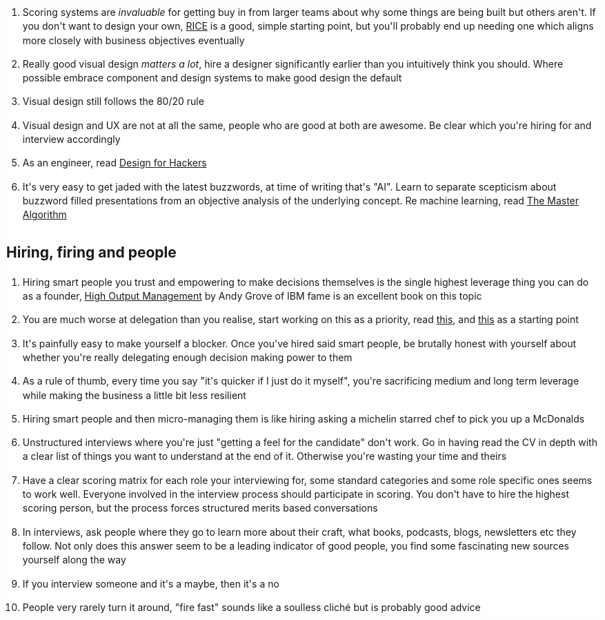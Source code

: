 1. Scoring systems are *invaluable* for getting buy in from larger teams about why some things are being built but others aren't. If you don't want to design your own, [RICE](https://blog.intercom.com/rice-simple-prioritization-for-product-managers/) is a good, simple starting point, but you'll probably end up needing one which aligns more closely with business objectives eventually

1. Really good visual design *matters a lot*, hire a designer significantly earlier than you intuitively think you should. Where possible embrace component and design systems to make good design the default

1. Visual design still follows the 80/20 rule

1. Visual design and UX are not at all the same, people who are good at both are awesome. Be clear which you're hiring for and interview accordingly

1. As an engineer, read [Design for Hackers](https://refactoringui.com/book/) 

1. It's very easy to get jaded with the latest buzzwords, at time of writing that's "AI". Learn to separate scepticism about buzzword filled presentations from an objective analysis of the underlying concept. Re machine learning, read [The Master Algorithm](http://amzn.to/2DMJFqe)

## Hiring, firing and people

1. Hiring smart people you trust and empowering to make decisions themselves is the single highest leverage thing you can do as a founder, [High Output Management](http://amzn.to/2GRYefv) by Andy Grove of IBM fame is an excellent book on this topic

1. You are much worse at delegation than you realise, start working on this as a priority, read [this](https://www.amazon.co.uk/Effective-Delegation-Authority-Managers-Delegate-ebook/dp/B07RF9XZTG/ref=sr_1_1), and [this](https://www.amazon.co.uk/Deep-deliberate-delegation-unleashing-winning/dp/0956774717/ref=sr_1_1) as a starting point

1. It's painfully easy to make yourself a blocker. Once you've hired said smart people, be brutally honest with yourself about whether you're really delegating enough decision making power to them

1. As a rule of thumb, every time you say "it's quicker if I just do it myself", you're sacrificing medium and long term leverage while making the business a little bit less resilient

1. Hiring smart people and then micro-managing them is like hiring asking a michelin starred chef to pick you up a McDonalds

1. Unstructured interviews where you're just "getting a feel for the candidate" don't work. Go in having read the CV in depth with a clear list of things you want to understand at the end of it. Otherwise you're wasting your time and theirs

1. Have a clear scoring matrix for each role your interviewing for, some standard categories and some role specific ones seems to work well. Everyone involved in the interview process should participate in scoring. You don't have to hire the highest scoring person, but the process forces structured merits based conversations

1. In interviews, ask people where they go to learn more about their craft, what books, podcasts, blogs, newsletters etc they follow. Not only does this answer seem to be a leading indicator of good people, you find some fascinating new sources yourself along the way

1. If you interview someone and it's a maybe, then it's a no

1. People very rarely turn it around, "fire fast" sounds like a soulless cliché but is probably good advice
